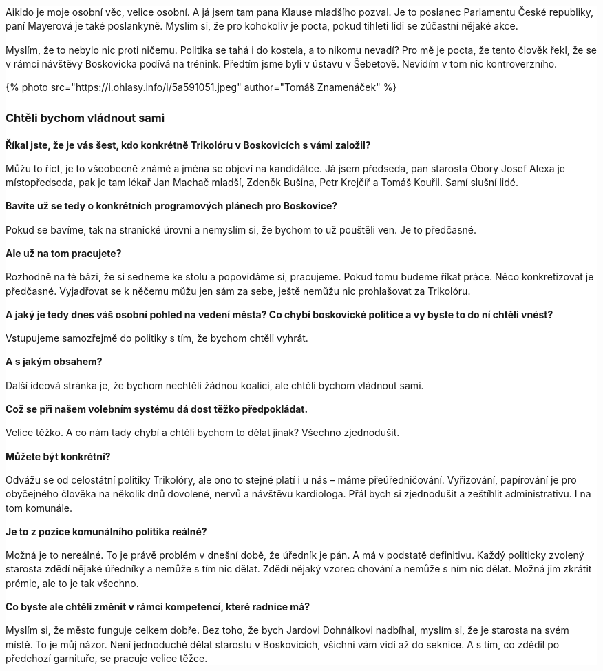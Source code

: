 Aikido je moje osobní věc, velice osobní. A já jsem tam pana Klause mladšího pozval. Je to poslanec Parlamentu České republiky, paní Mayerová je také poslankyně. Myslím si, že pro kohokoliv je pocta, pokud tihleti lidi se zúčastní nějaké akce.

Myslím, že to nebylo nic proti ničemu. Politika se tahá i do kostela, a to nikomu nevadí? Pro mě je pocta, že tento člověk řekl, že se v rámci návštěvy Boskovicka podívá na trénink. Předtím jsme byli v ústavu v Šebetově. Nevidím v tom nic kontroverzního.

{% photo src="https://i.ohlasy.info/i/5a591051.jpeg" author="Tomáš Znamenáček" %}

### Chtěli bychom vládnout sami

**Říkal jste, že je vás šest, kdo konkrétně Trikolóru v Boskovicích s vámi založil?**

Můžu to říct, je to všeobecně známé a jména se objeví na kandidátce. Já jsem předseda, pan starosta Obory Josef Alexa je místopředseda, pak je tam lékař Jan Machač mladší, Zdeněk Bušina, Petr Krejčíř a Tomáš Kouřil. Samí slušní lidé.

**Bavíte už se tedy o konkrétních programových plánech pro Boskovice?**

Pokud se bavíme, tak na stranické úrovni a nemyslím si, že bychom to už pouštěli ven. Je to předčasné.

**Ale už na tom pracujete?**

Rozhodně na té bázi, že si sedneme ke stolu a popovídáme si, pracujeme. Pokud tomu budeme říkat práce. Něco konkretizovat je předčasné. Vyjadřovat se k něčemu můžu jen sám za sebe, ještě nemůžu nic prohlašovat za Trikolóru.

**A jaký je tedy dnes váš osobní pohled na vedení města? Co chybí boskovické politice a vy byste to do ní chtěli vnést?**

Vstupujeme samozřejmě do politiky s tím, že bychom chtěli vyhrát.

**A s jakým obsahem?**

Další ideová stránka je, že bychom nechtěli žádnou koalici, ale chtěli bychom vládnout sami.

**Což se při našem volebním systému dá dost těžko předpokládat.**

Velice těžko. A co nám tady chybí a chtěli bychom to dělat jinak? Všechno zjednodušit. 

**Můžete být konkrétní?**

Odvážu se od celostátní politiky Trikolóry, ale ono to stejné platí i u nás – máme přeúředničování. Vyřizování, papírování je pro obyčejného člověka na několik dnů dovolené, nervů a návštěvu kardiologa. Přál bych si zjednodušit a zeštíhlit administrativu. I na tom komunále.

**Je to z pozice komunálního politika reálné?**

Možná je to nereálné. To je právě problém v dnešní době, že úředník je pán. A má v podstatě definitivu. Každý politicky zvolený starosta zdědí nějaké úředníky a nemůže s tím nic dělat. Zdědí nějaký vzorec chování a nemůže s ním nic dělat. Možná jim zkrátit prémie, ale to je tak všechno.

**Co byste ale chtěli změnit v rámci kompetencí, které radnice má?**

Myslím si, že město funguje celkem dobře. Bez toho, že bych Jardovi Dohnálkovi nadbíhal, myslím si, že je starosta na svém místě. To je můj názor. Není jednoduché dělat starostu v Boskovicích, všichni vám vidí až do seknice. A s tím, co zdědil po předchozí garnituře, se pracuje velice těžce. 
